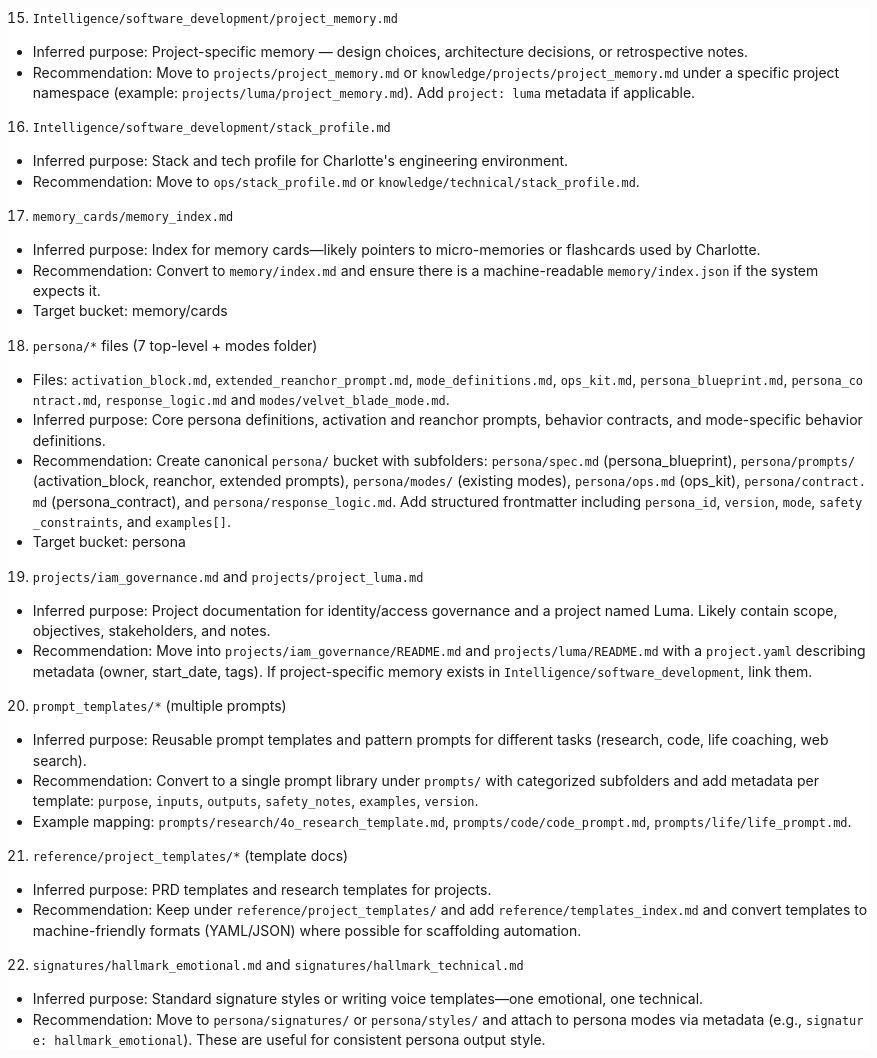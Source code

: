 15) `Intelligence/software_development/project_memory.md`
- Inferred purpose: Project-specific memory — design choices, architecture decisions, or retrospective notes.
- Recommendation: Move to `projects/project_memory.md` or `knowledge/projects/project_memory.md` under a specific project namespace (example: `projects/luma/project_memory.md`). Add `project: luma` metadata if applicable.

16) `Intelligence/software_development/stack_profile.md`
- Inferred purpose: Stack and tech profile for Charlotte's engineering environment.
- Recommendation: Move to `ops/stack_profile.md` or `knowledge/technical/stack_profile.md`.

17) `memory_cards/memory_index.md`
- Inferred purpose: Index for memory cards—likely pointers to micro-memories or flashcards used by Charlotte.
- Recommendation: Convert to `memory/index.md` and ensure there is a machine-readable `memory/index.json` if the system expects it.
- Target bucket: memory/cards

18) `persona/*` files (7 top-level + modes folder)
- Files: `activation_block.md`, `extended_reanchor_prompt.md`, `mode_definitions.md`, `ops_kit.md`, `persona_blueprint.md`, `persona_contract.md`, `response_logic.md` and `modes/velvet_blade_mode.md`.
- Inferred purpose: Core persona definitions, activation and reanchor prompts, behavior contracts, and mode-specific behavior definitions.
- Recommendation: Create canonical `persona/` bucket with subfolders: `persona/spec.md` (persona_blueprint), `persona/prompts/` (activation_block, reanchor, extended prompts), `persona/modes/` (existing modes), `persona/ops.md` (ops_kit), `persona/contract.md` (persona_contract), and `persona/response_logic.md`. Add structured frontmatter including `persona_id`, `version`, `mode`, `safety_constraints`, and `examples[]`.
- Target bucket: persona

19) `projects/iam_governance.md` and `projects/project_luma.md`
- Inferred purpose: Project documentation for identity/access governance and a project named Luma. Likely contain scope, objectives, stakeholders, and notes.
- Recommendation: Move into `projects/iam_governance/README.md` and `projects/luma/README.md` with a `project.yaml` describing metadata (owner, start_date, tags). If project-specific memory exists in `Intelligence/software_development`, link them.

20) `prompt_templates/*` (multiple prompts)
- Inferred purpose: Reusable prompt templates and pattern prompts for different tasks (research, code, life coaching, web search).
- Recommendation: Convert to a single prompt library under `prompts/` with categorized subfolders and add metadata per template: `purpose`, `inputs`, `outputs`, `safety_notes`, `examples`, `version`.
- Example mapping: `prompts/research/4o_research_template.md`, `prompts/code/code_prompt.md`, `prompts/life/life_prompt.md`.

21) `reference/project_templates/*` (template docs)
- Inferred purpose: PRD templates and research templates for projects.
- Recommendation: Keep under `reference/project_templates/` and add `reference/templates_index.md` and convert templates to machine-friendly formats (YAML/JSON) where possible for scaffolding automation.

22) `signatures/hallmark_emotional.md` and `signatures/hallmark_technical.md`
- Inferred purpose: Standard signature styles or writing voice templates—one emotional, one technical.
- Recommendation: Move to `persona/signatures/` or `persona/styles/` and attach to persona modes via metadata (e.g., `signature: hallmark_emotional`). These are useful for consistent persona output style.
